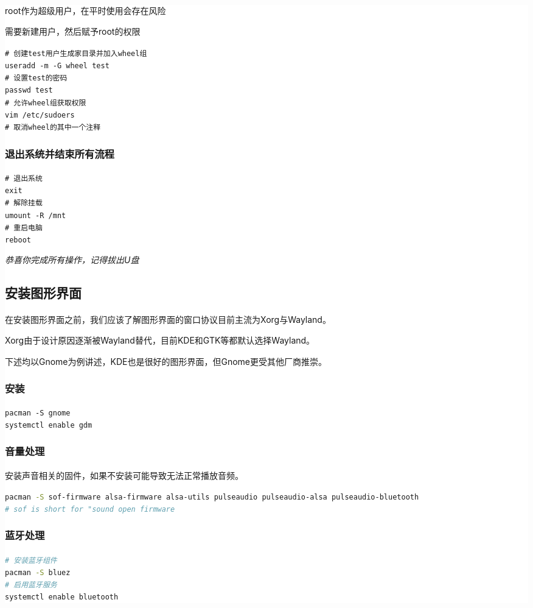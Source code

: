 root作为超级用户，在平时使用会存在风险

需要新建用户，然后赋予root的权限

```
# 创建test用户生成家目录并加入wheel组
useradd -m -G wheel test
# 设置test的密码
passwd test
# 允许wheel组获取权限
vim /etc/sudoers
# 取消wheel的其中一个注释
```


### 退出系统并结束所有流程

```
# 退出系统
exit
# 解除挂载
umount -R /mnt
# 重启电脑
reboot
```

*恭喜你完成所有操作，记得拔出U盘*

## 安装图形界面

在安装图形界面之前，我们应该了解图形界面的窗口协议目前主流为Xorg与Wayland。

Xorg由于设计原因逐渐被Wayland替代，目前KDE和GTK等都默认选择Wayland。

下述均以Gnome为例讲述，KDE也是很好的图形界面，但Gnome更受其他厂商推崇。

### 安装

```
pacman -S gnome
systemctl enable gdm
```

### 音量处理

安装声音相关的固件，如果不安装可能导致无法正常播放音频。


```sh
pacman -S sof-firmware alsa-firmware alsa-utils pulseaudio pulseaudio-alsa pulseaudio-bluetooth
# sof is short for "sound open firmware
```

### 蓝牙处理

```sh
# 安装蓝牙组件
pacman -S bluez
# 启用蓝牙服务
systemctl enable bluetooth
```
